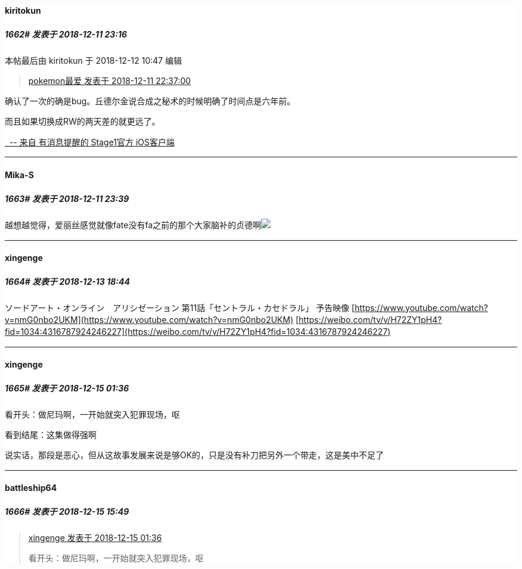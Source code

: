 ####  kiritokun  
##### 1662#       发表于 2018-12-11 23:16


 本帖最后由 kiritokun 于 2018-12-12 10:47 编辑 
<blockquote><a href="httphttps://bbs.saraba1st.com/2b/forum.php?mod=redirect&amp;goto=findpost&amp;pid=41912455&amp;ptid=1550732" target="_blank">pokemon最爱 发表于 2018-12-11 22:37:00</a></blockquote>
确认了一次的确是bug。丘德尔金说合成之秘术的时候明确了时间点是六年前。

而且如果切换成RW的两天差的就更远了。

[  -- 来自 有消息提醒的 Stage1官方 iOS客户端](https://itunes.apple.com/fi/app/saraba1st/id1221237470?mt=8)


-----

####  Mika-S  
##### 1663#       发表于 2018-12-11 23:39


越想越觉得，爱丽丝感觉就像fate没有fa之前的那个大家脑补的贞德啊<img src="https://static.saraba1st.com/image/smiley/face2017/066.png" referrerpolicy="no-referrer">


-----

####  xingenge  
##### 1664#       发表于 2018-12-13 18:44


ソードアート・オンライン　アリシゼーション 第11話「セントラル・カセドラル」 予告映像
[https://www.youtube.com/watch?v=nmG0nbo2UKM](https://www.youtube.com/watch?v=nmG0nbo2UKM)
[https://weibo.com/tv/v/H72ZY1pH4?fid=1034:4316787924246227](https://weibo.com/tv/v/H72ZY1pH4?fid=1034:4316787924246227)


-----

####  xingenge  
##### 1665#       发表于 2018-12-15 01:36


看开头：做尼玛啊，一开始就突入犯罪现场，呕

看到结尾：这集做得强啊


说实话，那段是恶心，但从这故事发展来说是够OK的，只是没有补刀把另外一个带走，这是美中不足了


-----

####  battleship64  
##### 1666#       发表于 2018-12-15 15:49


<blockquote><a href="httphttps://bbs.saraba1st.com/2b/forum.php?mod=redirect&amp;goto=findpost&amp;pid=41948436&amp;ptid=1550732" target="_blank">xingenge 发表于 2018-12-15 01:36</a>

看开头：做尼玛啊，一开始就突入犯罪现场，呕
